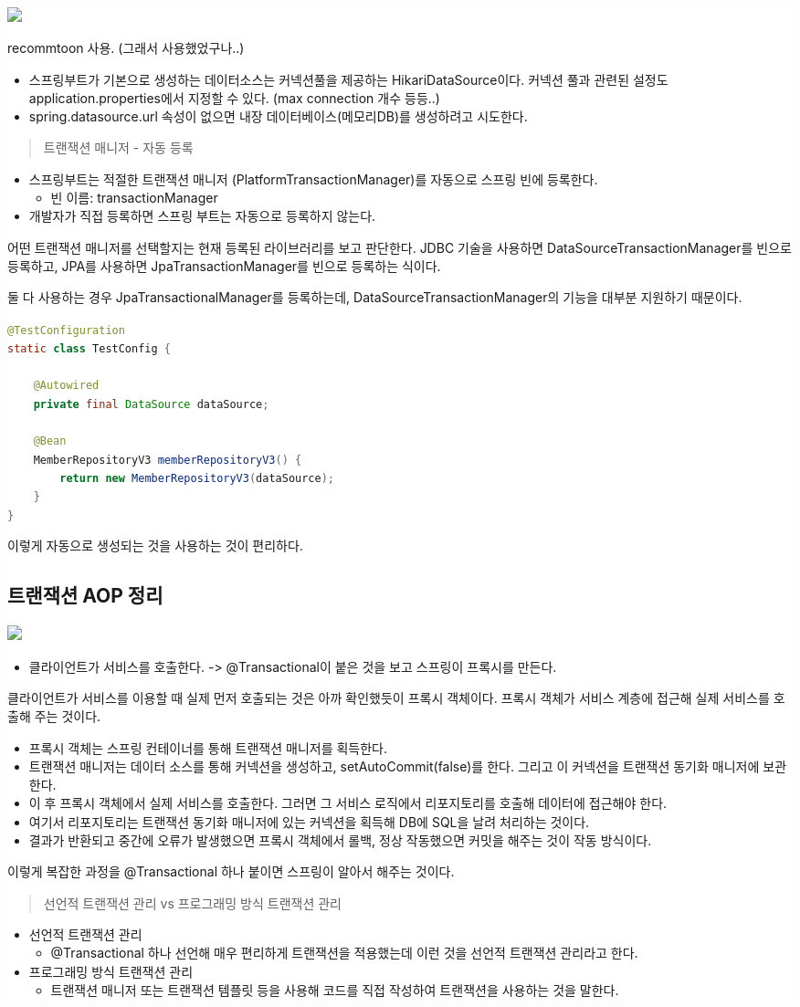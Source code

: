 ![](https://blog.kakaocdn.net/dn/cLBhgO/btsx1Ypp0ns/eMmALYDaEbkgdqmm3Jywtk/img.png)

recommtoon 사용. (그래서 사용했었구나..)

- 스프링부트가 기본으로 생성하는 데이터소스는 커넥션풀을 제공하는 HikariDataSource이다. 커넥션 풀과 관련된 설정도 application.properties에서 지정할 수 있다. (max connection 개수 등등..)
- spring.datasource.url 속성이 없으면 내장 데이터베이스(메모리DB)를 생성하려고 시도한다.

> 트랜잭션 매니저 - 자동 등록

- 스프링부트는 적절한 트랜잭션 매니저 (PlatformTransactionManager)를 자동으로 스프링 빈에 등록한다.
	- 빈 이름: transactionManager
- 개발자가 직접 등록하면 스프링 부트는 자동으로 등록하지 않는다.

어떤 트랜잭션 매니저를 선택할지는 현재 등록된 라이브러리를 보고 판단한다. JDBC 기술을 사용하면 DataSourceTransactionManager를 빈으로 등록하고, JPA를 사용하면 JpaTransactionManager를 빈으로 등록하는 식이다.

둘 다 사용하는 경우 JpaTransactionalManager를 등록하는데, DataSourceTransactionManager의 기능을 대부분 지원하기 때문이다. 

```java
@TestConfiguration
static class TestConfig {
	
	@Autowired
	private final DataSource dataSource;
	
	@Bean
	MemberRepositoryV3 memberRepositoryV3() {
		return new MemberRepositoryV3(dataSource);
	}
}
```

이렇게 자동으로 생성되는 것을 사용하는 것이 편리하다.


## 트랜잭션 AOP 정리

![](https://blog.kakaocdn.net/dn/bxc2Pm/btsx45g9DLJ/N7kK4CIMWbe3OylnK6WTvK/img.png)

- 클라이언트가 서비스를 호출한다. -> @Transactional이 붙은 것을 보고 스프링이 프록시를 만든다.

클라이언트가 서비스를 이용할 때 실제 먼저 호출되는 것은 아까 확인했듯이 프록시 객체이다. 프록시 객체가 서비스 계층에 접근해 실제 서비스를 호출해 주는 것이다.

- 프록시 객체는 스프링 컨테이너를 통해 트랜잭션 매니저를 획득한다.
- 트랜잭션 매니저는 데이터 소스를 통해 커넥션을 생성하고, setAutoCommit(false)를 한다. 그리고 이 커넥션을 트랜잭션 동기화 매니저에 보관한다.
- 이 후 프록시 객체에서 실제 서비스를 호출한다. 그러면 그 서비스 로직에서 리포지토리를 호출해 데이터에 접근해야 한다. 
- 여기서 리포지토리는 트랜잭션 동기화 매니저에 있는 커넥션을 획득해 DB에 SQL을 날려 처리하는 것이다.
- 결과가 반환되고 중간에 오류가 발생했으면 프록시 객체에서 롤백, 정상 작동했으면 커밋을 해주는 것이 작동 방식이다.

이렇게 복잡한 과정을 @Transactional 하나 붙이면 스프링이 알아서 해주는 것이다.

> 선언적 트랜잭션 관리 vs 프로그래밍 방식 트랜잭션 관리

- 선언적 트랜잭션 관리
	- @Transactional 하나 선언해 매우 편리하게 트랜잭션을 적용했는데 이런 것을 선언적 트랜잭션 관리라고 한다.
- 프로그래밍 방식 트랜잭션 관리
	- 트랜잭션 매니저 또는 트랜잭션 템플릿 등을 사용해 코드를 직접 작성하여 트랜잭션을 사용하는 것을 말한다. 
